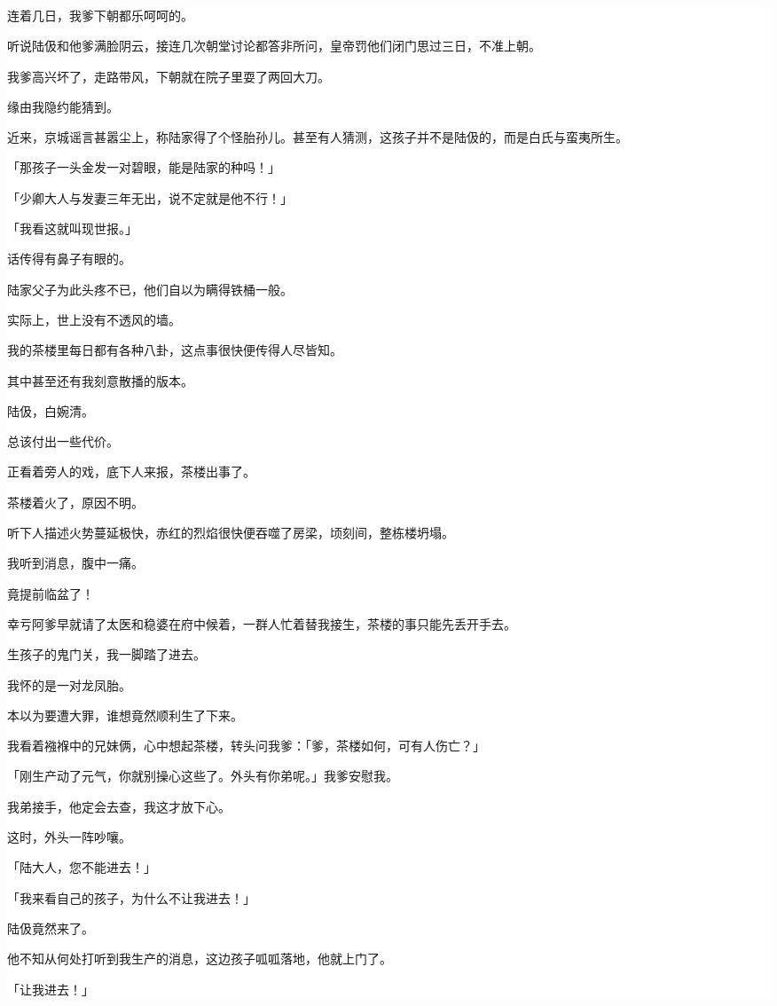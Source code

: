 连着几日，我爹下朝都乐呵呵的。

听说陆伋和他爹满脸阴云，接连几次朝堂讨论都答非所问，皇帝罚他们闭门思过三日，不准上朝。

我爹高兴坏了，走路带风，下朝就在院子里耍了两回大刀。

缘由我隐约能猜到。

近来，京城谣言甚嚣尘上，称陆家得了个怪胎孙儿。甚至有人猜测，这孩子并不是陆伋的，而是白氏与蛮夷所生。

「那孩子一头金发一对碧眼，能是陆家的种吗！」

「少卿大人与发妻三年无出，说不定就是他不行！」

「我看这就叫现世报。」

话传得有鼻子有眼的。

陆家父子为此头疼不已，他们自以为瞒得铁桶一般。

实际上，世上没有不透风的墙。

我的茶楼里每日都有各种八卦，这点事很快便传得人尽皆知。

其中甚至还有我刻意散播的版本。

陆伋，白婉清。

总该付出一些代价。

正看着旁人的戏，底下人来报，茶楼出事了。

茶楼着火了，原因不明。

听下人描述火势蔓延极快，赤红的烈焰很快便吞噬了房梁，顷刻间，整栋楼坍塌。

我听到消息，腹中一痛。

竟提前临盆了！

幸亏阿爹早就请了太医和稳婆在府中候着，一群人忙着替我接生，茶楼的事只能先丢开手去。

生孩子的鬼门关，我一脚踏了进去。

我怀的是一对龙凤胎。

本以为要遭大罪，谁想竟然顺利生了下来。

我看着襁褓中的兄妹俩，心中想起茶楼，转头问我爹：「爹，茶楼如何，可有人伤亡？」

「刚生产动了元气，你就别操心这些了。外头有你弟呢。」我爹安慰我。

我弟接手，他定会去查，我这才放下心。

这时，外头一阵吵嚷。

「陆大人，您不能进去！」

「我来看自己的孩子，为什么不让我进去！」

陆伋竟然来了。

他不知从何处打听到我生产的消息，这边孩子呱呱落地，他就上门了。

「让我进去！」

